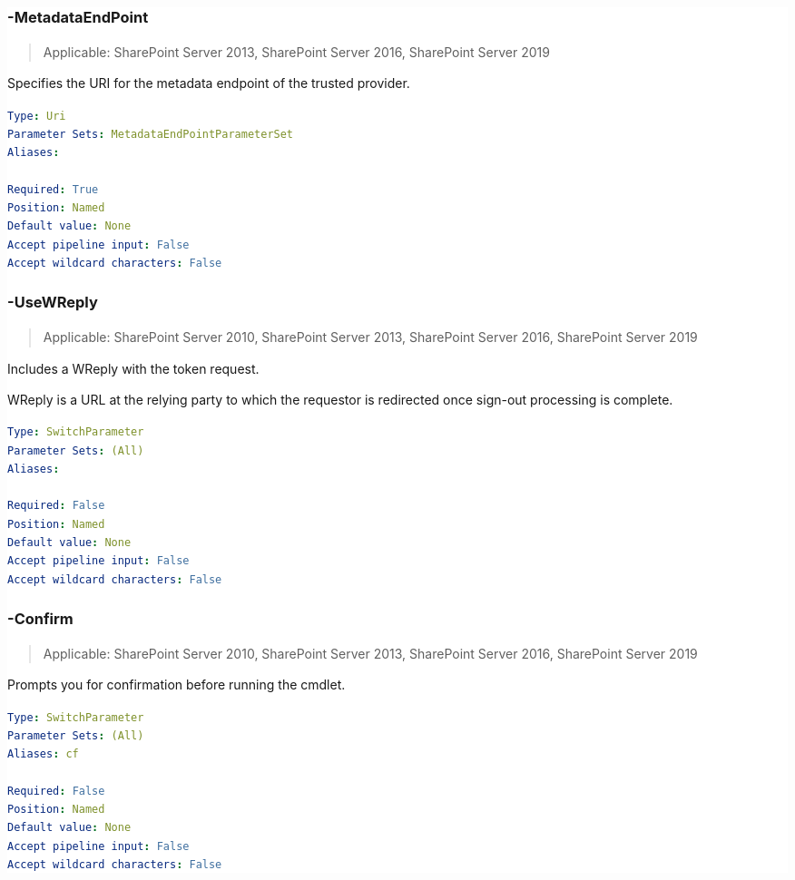 ### -MetadataEndPoint

> Applicable: SharePoint Server 2013, SharePoint Server 2016, SharePoint Server 2019

Specifies the URI for the metadata endpoint of the trusted provider.

```yaml
Type: Uri
Parameter Sets: MetadataEndPointParameterSet
Aliases:

Required: True
Position: Named
Default value: None
Accept pipeline input: False
Accept wildcard characters: False
```

### -UseWReply

> Applicable: SharePoint Server 2010, SharePoint Server 2013, SharePoint Server 2016, SharePoint Server 2019

Includes a WReply with the token request.

WReply is a URL at the relying party to which the requestor is redirected once sign-out processing is complete.

```yaml
Type: SwitchParameter
Parameter Sets: (All)
Aliases:

Required: False
Position: Named
Default value: None
Accept pipeline input: False
Accept wildcard characters: False
```

### -Confirm

> Applicable: SharePoint Server 2010, SharePoint Server 2013, SharePoint Server 2016, SharePoint Server 2019

Prompts you for confirmation before running the cmdlet.

```yaml
Type: SwitchParameter
Parameter Sets: (All)
Aliases: cf

Required: False
Position: Named
Default value: None
Accept pipeline input: False
Accept wildcard characters: False
```
